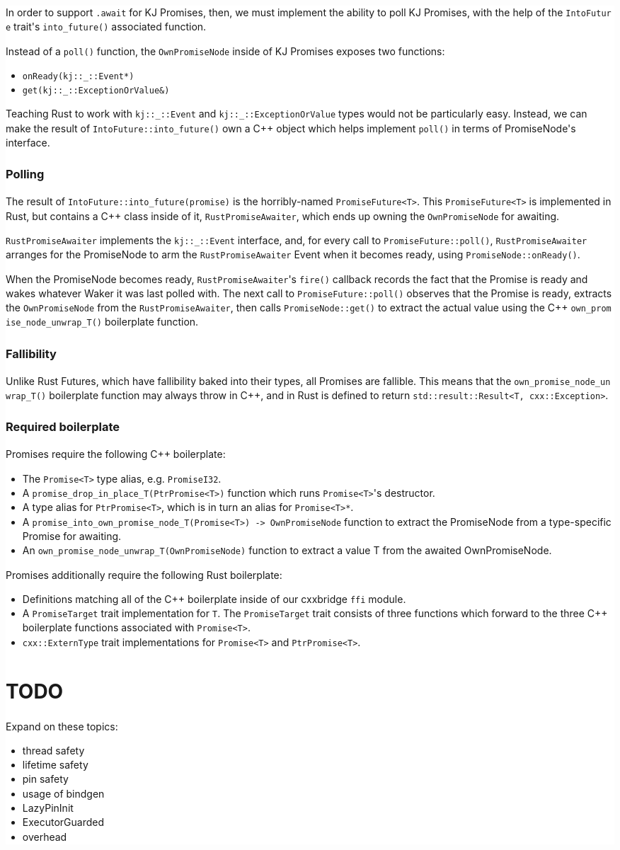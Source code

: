 In order to support `.await` for KJ Promises, then, we must implement the ability to poll KJ Promises, with the help of the `IntoFuture` trait's `into_future()` associated function.

Instead of a `poll()` function, the `OwnPromiseNode` inside of KJ Promises exposes two functions:

- `onReady(kj::_::Event*)`
- `get(kj::_::ExceptionOrValue&)`

Teaching Rust to work with `kj::_::Event` and `kj::_::ExceptionOrValue` types would not be particularly easy. Instead, we can make the result of `IntoFuture::into_future()` own a C++ object which helps implement `poll()` in terms of PromiseNode's interface.

### Polling

The result of `IntoFuture::into_future(promise)` is the horribly-named `PromiseFuture<T>`. This `PromiseFuture<T>` is implemented in Rust, but contains a C++ class inside of it, `RustPromiseAwaiter`, which ends up owning the `OwnPromiseNode` for awaiting.

`RustPromiseAwaiter` implements the `kj::_::Event` interface, and, for every call to `PromiseFuture::poll()`, `RustPromiseAwaiter` arranges for the PromiseNode to arm the `RustPromiseAwaiter` Event when it becomes ready, using `PromiseNode::onReady()`.

When the PromiseNode becomes ready, `RustPromiseAwaiter`'s `fire()` callback records the fact that the Promise is ready and wakes whatever Waker it was last polled with. The next call to `PromiseFuture::poll()` observes that the Promise is ready, extracts the `OwnPromiseNode` from the `RustPromiseAwaiter`, then calls `PromiseNode::get()` to extract the actual value using the C++ `own_promise_node_unwrap_T()` boilerplate function.

### Fallibility

Unlike Rust Futures, which have fallibility baked into their types, all Promises are fallible. This means that the `own_promise_node_unwrap_T()` boilerplate function may always throw in C++, and in Rust is defined to return `std::result::Result<T, cxx::Exception>`.

### Required boilerplate

Promises require the following C++ boilerplate:

- The `Promise<T>` type alias, e.g. `PromiseI32`.
- A `promise_drop_in_place_T(PtrPromise<T>)` function which runs `Promise<T>`'s destructor.
- A type alias for `PtrPromise<T>`, which is in turn an alias for `Promise<T>*`.
- A `promise_into_own_promise_node_T(Promise<T>) -> OwnPromiseNode` function to extract the PromiseNode from a type-specific Promise for awaiting.
- An `own_promise_node_unwrap_T(OwnPromiseNode)` function to extract a value T from the awaited OwnPromiseNode.

Promises additionally require the following Rust boilerplate:

- Definitions matching all of the C++ boilerplate inside of our cxxbridge `ffi` module.
- A `PromiseTarget` trait implementation for `T`. The `PromiseTarget` trait consists of three functions which forward to the three C++ boilerplate functions associated with `Promise<T>`.
- `cxx::ExternType` trait implementations for `Promise<T>` and `PtrPromise<T>`.

# TODO

Expand on these topics:
- thread safety
- lifetime safety
- pin safety
- usage of bindgen
- LazyPinInit
- ExecutorGuarded
- overhead
